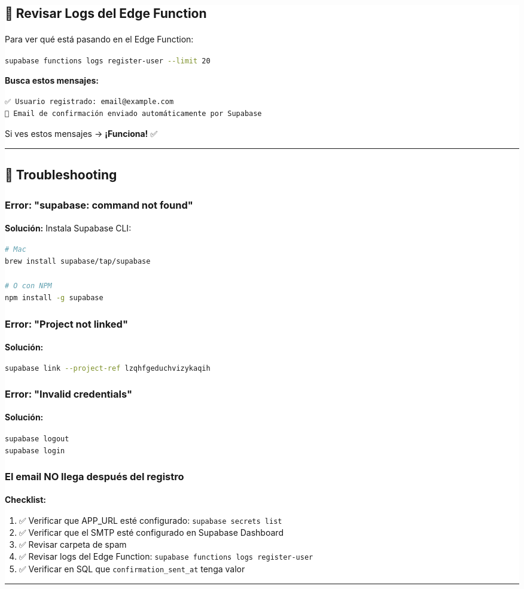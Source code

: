 
## 📧 Revisar Logs del Edge Function

Para ver qué está pasando en el Edge Function:

```bash
supabase functions logs register-user --limit 20
```

**Busca estos mensajes:**
```
✅ Usuario registrado: email@example.com
📧 Email de confirmación enviado automáticamente por Supabase
```

Si ves estos mensajes → **¡Funciona!** ✅

---

## 🐛 Troubleshooting

### Error: "supabase: command not found"

**Solución:** Instala Supabase CLI:
```bash
# Mac
brew install supabase/tap/supabase

# O con NPM
npm install -g supabase
```

### Error: "Project not linked"

**Solución:**
```bash
supabase link --project-ref lzqhfgeduchvizykaqih
```

### Error: "Invalid credentials"

**Solución:**
```bash
supabase logout
supabase login
```

### El email NO llega después del registro

**Checklist:**
1. ✅ Verificar que APP_URL esté configurado: `supabase secrets list`
2. ✅ Verificar que el SMTP esté configurado en Supabase Dashboard
3. ✅ Revisar carpeta de spam
4. ✅ Revisar logs del Edge Function: `supabase functions logs register-user`
5. ✅ Verificar en SQL que `confirmation_sent_at` tenga valor

---
